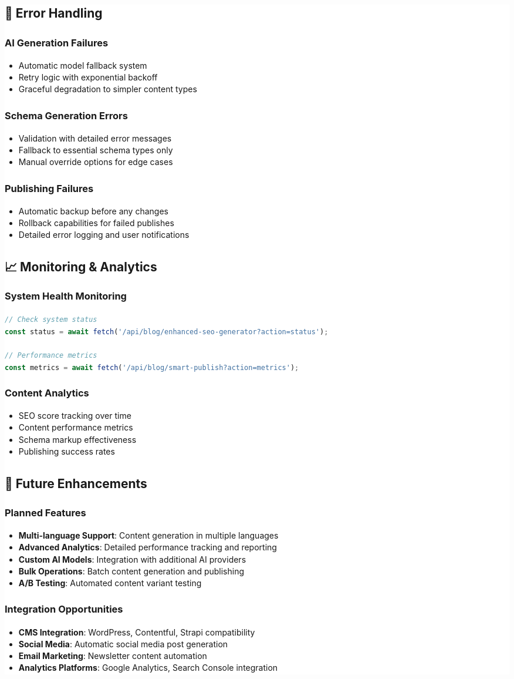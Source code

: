 ## 🚨 Error Handling

### AI Generation Failures
- Automatic model fallback system
- Retry logic with exponential backoff
- Graceful degradation to simpler content types

### Schema Generation Errors
- Validation with detailed error messages
- Fallback to essential schema types only
- Manual override options for edge cases

### Publishing Failures
- Automatic backup before any changes
- Rollback capabilities for failed publishes
- Detailed error logging and user notifications

## 📈 Monitoring & Analytics

### System Health Monitoring
```javascript
// Check system status
const status = await fetch('/api/blog/enhanced-seo-generator?action=status');

// Performance metrics
const metrics = await fetch('/api/blog/smart-publish?action=metrics');
```

### Content Analytics
- SEO score tracking over time
- Content performance metrics
- Schema markup effectiveness
- Publishing success rates

## 🔮 Future Enhancements

### Planned Features
- **Multi-language Support**: Content generation in multiple languages
- **Advanced Analytics**: Detailed performance tracking and reporting
- **Custom AI Models**: Integration with additional AI providers
- **Bulk Operations**: Batch content generation and publishing
- **A/B Testing**: Automated content variant testing

### Integration Opportunities
- **CMS Integration**: WordPress, Contentful, Strapi compatibility
- **Social Media**: Automatic social media post generation
- **Email Marketing**: Newsletter content automation
- **Analytics Platforms**: Google Analytics, Search Console integration
